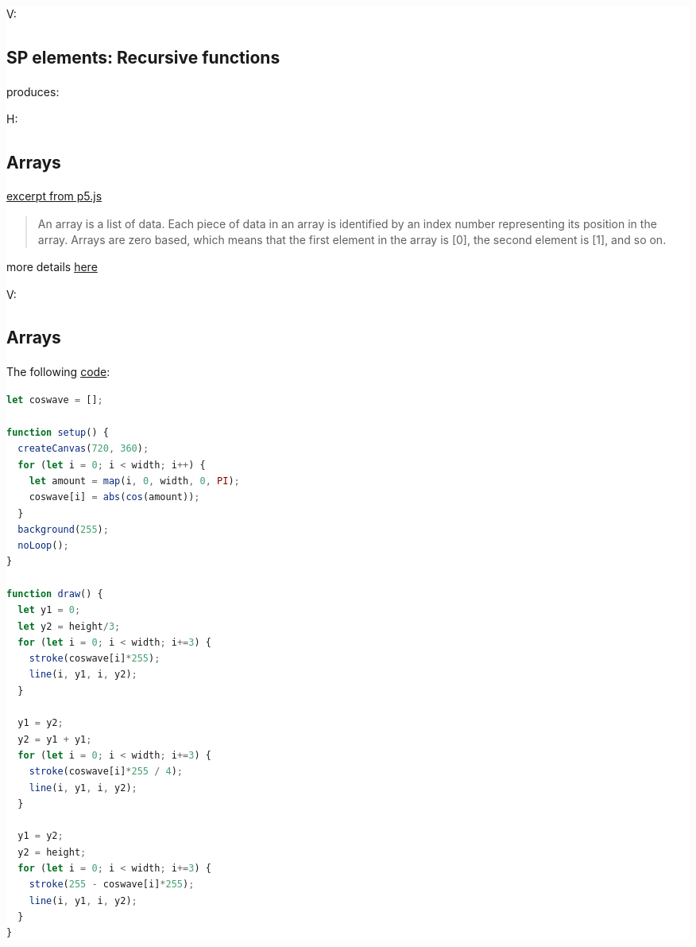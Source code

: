 V:

## SP elements: Recursive functions

produces:

<div id='recursion_id'></div>

H:

## Arrays

[excerpt from p5.js](https://p5js.org/examples/arrays-array.html)

> An array is a list of data. Each piece of data in an array is identified by an index number representing its position in the array. Arrays are zero based, which means that the first element in the array is [0], the second element is [1], and so on.

more details [here](https://developer.mozilla.org/en-US/docs/Web/JavaScript/Reference/Global_Objects/Array)

V:

## Arrays

The following [code](https://processing.org/examples/array.html):

```js
let coswave = [];
    
function setup() {
  createCanvas(720, 360);
  for (let i = 0; i < width; i++) {
    let amount = map(i, 0, width, 0, PI);
    coswave[i] = abs(cos(amount));
  }
  background(255);
  noLoop();       
}
    
function draw() {
  let y1 = 0;
  let y2 = height/3;
  for (let i = 0; i < width; i+=3) {
    stroke(coswave[i]*255);
    line(i, y1, i, y2);
  }
        
  y1 = y2;
  y2 = y1 + y1;
  for (let i = 0; i < width; i+=3) {
    stroke(coswave[i]*255 / 4);
    line(i, y1, i, y2);
  }
        
  y1 = y2;
  y2 = height;
  for (let i = 0; i < width; i+=3) {
    stroke(255 - coswave[i]*255);
    line(i, y1, i, y2);
  }        
}
```
